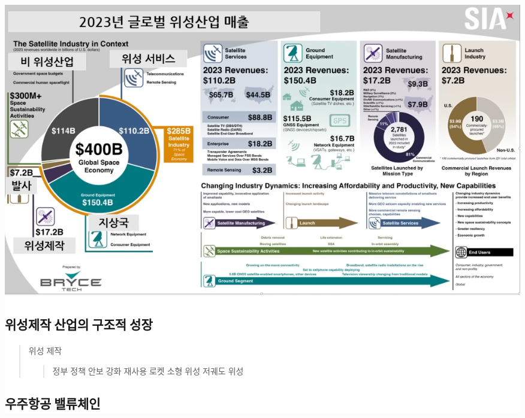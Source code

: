![2023년 글로벌 위성산업 매출](https://github.com/dragoglass/invest/blob/stock/%EC%9A%B0%EC%A3%BC%ED%95%AD%EA%B3%B5/%EC%9D%B8%EA%B3%B5%EC%9C%84%EC%84%B1/%EA%B7%B8%EB%A6%BC/%EC%9C%84%EC%84%B1%EC%82%B0%EC%97%85%EB%A7%A4%EC%B6%9C%EC%95%A1.PNG?raw=true)

## 위성제작 산업의 구조적 성장
> 위성 제작
>   > 정부 정책
>   > 안보 강화
>   > 재사용 로켓
>   > 소형 위성
>   > 저궤도 위성

## 우주항공 밸류체인